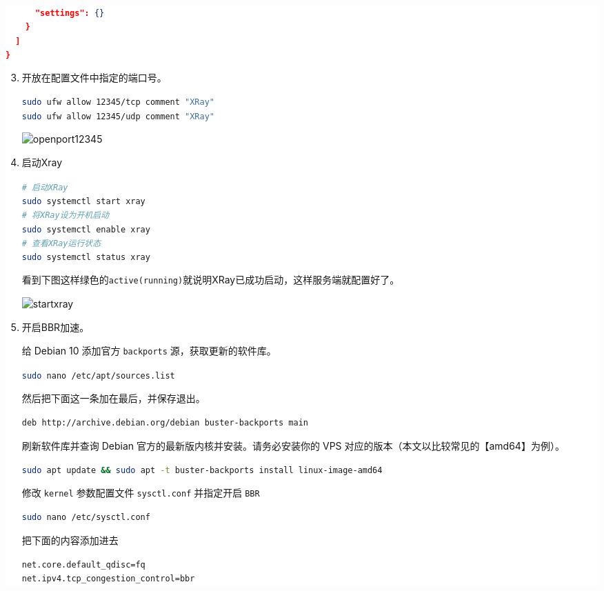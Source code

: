    ```json
         "settings": {}
       }
     ]
   }
   ```

3. 开放在配置文件中指定的端口号。

   ```bash
   sudo ufw allow 12345/tcp comment "XRay"
   sudo ufw allow 12345/udp comment "XRay"
   ```

   ![openport12345](https://raw.githubusercontent.com/MasonCodingHere/MasonHugoBlogPics1/main/BuildYourOwnLadder/openport12345.png)

4. 启动Xray

   ```bash
   # 启动XRay
   sudo systemctl start xray
   # 将XRay设为开机启动
   sudo systemctl enable xray
   # 查看XRay运行状态
   sudo systemctl status xray
   ```

   看到下图这样绿色的`active(running)`就说明XRay已成功启动，这样服务端就配置好了。

   ![startxray](https://raw.githubusercontent.com/MasonCodingHere/MasonHugoBlogPics1/main/BuildYourOwnLadder/startxray.png)

5. 开启BBR加速。

   给 Debian 10 添加官方 `backports` 源，获取更新的软件库。

   ```bash
   sudo nano /etc/apt/sources.list
   ```

   然后把下面这一条加在最后，并保存退出。

   ```text
   deb http://archive.debian.org/debian buster-backports main
   ```

   刷新软件库并查询 Debian 官方的最新版内核并安装。请务必安装你的 VPS 对应的版本（本文以比较常见的【amd64】为例）。

   ```bash
   sudo apt update && sudo apt -t buster-backports install linux-image-amd64
   ```

   修改 `kernel` 参数配置文件 `sysctl.conf` 并指定开启 `BBR`

   ```bash
   sudo nano /etc/sysctl.conf
   ```

   把下面的内容添加进去

   ```text
   net.core.default_qdisc=fq
   net.ipv4.tcp_congestion_control=bbr
   ```
